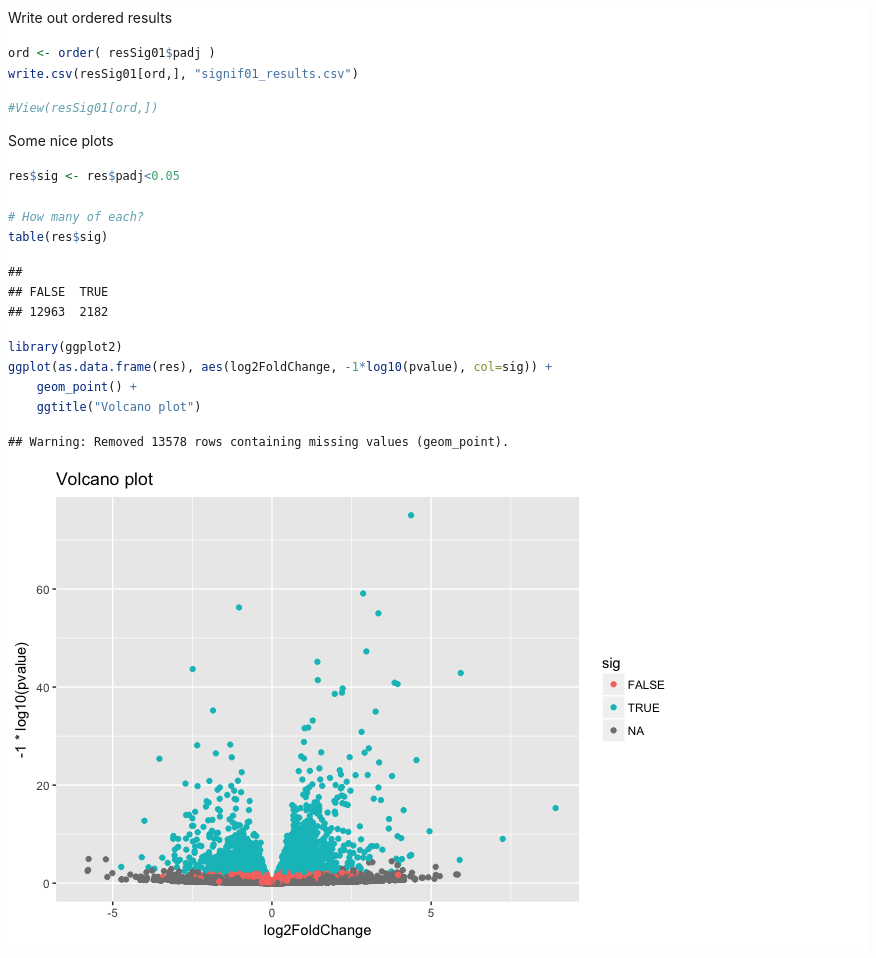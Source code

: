 Write out ordered results


```r
ord <- order( resSig01$padj )
write.csv(resSig01[ord,], "signif01_results.csv")
```

```r
#View(resSig01[ord,])
```

Some nice plots


```r
res$sig <- res$padj<0.05

# How many of each?
table(res$sig)
```

```
## 
## FALSE  TRUE 
## 12963  2182
```


```r
library(ggplot2)
ggplot(as.data.frame(res), aes(log2FoldChange, -1*log10(pvalue), col=sig)) + 
    geom_point() + 
    ggtitle("Volcano plot")
```

```
## Warning: Removed 13578 rows containing missing values (geom_point).
```

![](class14_files/figure-html/unnamed-chunk-40-1.png)

